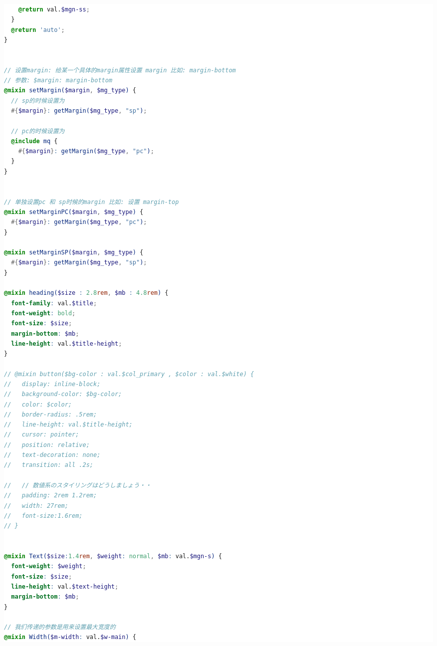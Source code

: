 ```scss
    @return val.$mgn-ss;
  }
  @return 'auto';
}


// 设置margin: 给某一个具体的margin属性设置 margin 比如: margin-bottom
// 参数: $margin: margin-bottom
@mixin setMargin($margin, $mg_type) {
  // sp的时候设置为
  #{$margin}: getMargin($mg_type, "sp");

  // pc的时候设置为
  @include mq {
    #{$margin}: getMargin($mg_type, "pc");
  }
}


// 单独设置pc 和 sp时候的margin 比如: 设置 margin-top
@mixin setMarginPC($margin, $mg_type) {
  #{$margin}: getMargin($mg_type, "pc");
}

@mixin setMarginSP($margin, $mg_type) {
  #{$margin}: getMargin($mg_type, "sp");
}

@mixin heading($size : 2.8rem, $mb : 4.8rem) {
  font-family: val.$title;
  font-weight: bold;
  font-size: $size;
  margin-bottom: $mb;
  line-height: val.$title-height;
}

// @mixin button($bg-color : val.$col_primary , $color : val.$white) {
//   display: inline-block;
//   background-color: $bg-color;
//   color: $color;
//   border-radius: .5rem;
//   line-height: val.$title-height;
//   cursor: pointer;
//   position: relative;
//   text-decoration: none;
//   transition: all .2s;

//   // 数値系のスタイリングはどうしましょう・・
//   padding: 2rem 1.2rem;
//   width: 27rem;
//   font-size:1.6rem;
// }


@mixin Text($size:1.4rem, $weight: normal, $mb: val.$mgn-s) {
  font-weight: $weight;
  font-size: $size;
  line-height: val.$text-height;
  margin-bottom: $mb;
}

// 我们传递的参数是用来设置最大宽度的
@mixin Width($m-width: val.$w-main) {
```